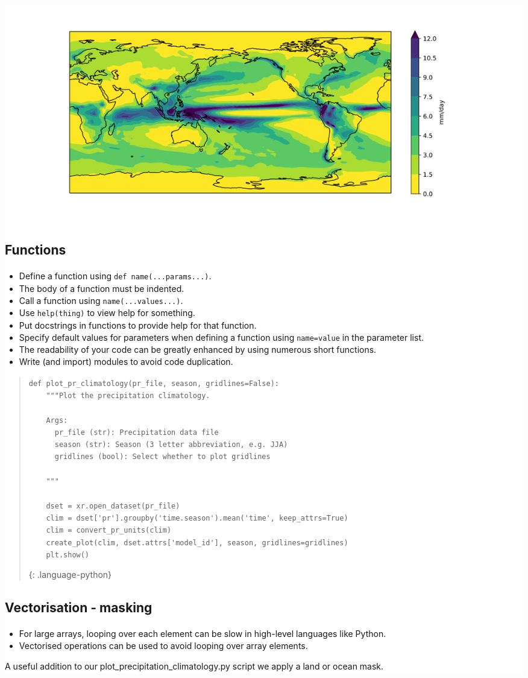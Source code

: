 
![Precipitation climatology](../fig/02-visualisation-viridis_r.svg)

## Functions

* Define a function using `def name(...params...)`.
* The body of a function must be indented.
* Call a function using `name(...values...)`.
* Use `help(thing)` to view help for something.
* Put docstrings in functions to provide help for that function.
* Specify default values for parameters when defining a function using `name=value` in the parameter list.
* The readability of your code can be greatly enhanced by using numerous short functions.
* Write (and import) modules to avoid code duplication.

> ~~~
> def plot_pr_climatology(pr_file, season, gridlines=False):
>     """Plot the precipitation climatology.
>
>     Args:
>       pr_file (str): Precipitation data file
>       season (str): Season (3 letter abbreviation, e.g. JJA)
>       gridlines (bool): Select whether to plot gridlines
>
>     """
> 
>     dset = xr.open_dataset(pr_file)
>     clim = dset['pr'].groupby('time.season').mean('time', keep_attrs=True)
>     clim = convert_pr_units(clim)
>     create_plot(clim, dset.attrs['model_id'], season, gridlines=gridlines)
>     plt.show()
> ~~~
> {: .language-python}

## Vectorisation - masking

* For large arrays, looping over each element can be slow in high-level languages like Python.
* Vectorised operations can be used to avoid looping over array elements.

A useful addition to our plot_precipitation_climatology.py script we apply a land or ocean mask. 